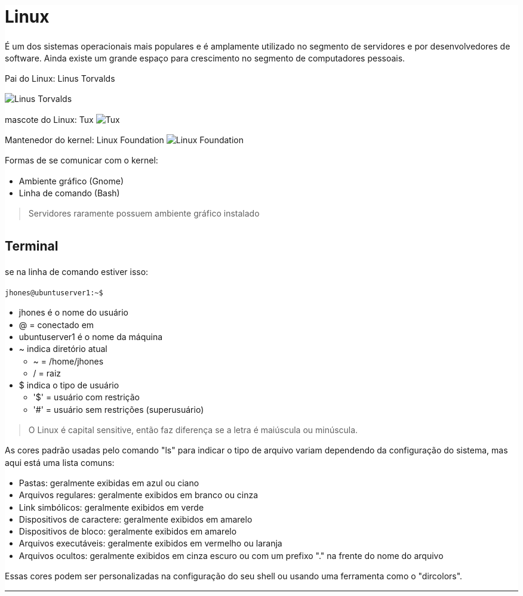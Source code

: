# Linux

É um dos sistemas operacionais mais  populares e é amplamente utilizado no segmento de servidores e por desenvolvedores de software. Ainda existe um grande espaço para crescimento no segmento de computadores pessoais.

Pai do Linux: Linus Torvalds

![Linus Torvalds](https://s2.glbimg.com/Q7Me8KZOjesto-nd9kxiil9H4xY=/800x0/smart/filters:strip_icc()/s.glbimg.com/po/tt2/f/original/2016/08/30/linux-torvalds3.jpg)

mascote do Linux: Tux
![Tux](https://upload.wikimedia.org/wikipedia/commons/thumb/3/35/Tux.svg/405px-Tux.svg.png)

Mantenedor do kernel: Linux Foundation
![Linux Foundation](https://www.linuxfoundation.org/hubfs/Linux-Foundation-OG-Image.png)

Formas de se comunicar com o kernel:

- Ambiente gráfico (Gnome)
- Linha de comando (Bash)

> Servidores raramente possuem ambiente gráfico instalado

## Terminal

se na linha de comando estiver isso:

    jhones@ubuntuserver1:~$

- jhones é o nome do usuário
- @ = conectado em
- ubuntuserver1 é o nome da máquina
- ~ indica diretório atual 
    - ~ = /home/jhones
    - / = raiz
- $ indica o tipo de usuário
    - '$' = usuário com restrição
    - '#' = usuário sem restrições (superusuário)

> O Linux é capital sensitive, então faz diferença se a letra é maiúscula ou minúscula.

As cores padrão usadas pelo comando "ls" para indicar o tipo de arquivo variam dependendo da configuração do sistema, mas aqui está uma lista comuns:

- Pastas: geralmente exibidas em azul ou ciano
- Arquivos regulares: geralmente exibidos em branco ou cinza
- Link simbólicos: geralmente exibidos em verde
- Dispositivos de caractere: geralmente exibidos em amarelo
- Dispositivos de bloco: geralmente exibidos em amarelo
- Arquivos executáveis: geralmente exibidos em vermelho ou laranja
- Arquivos ocultos: geralmente exibidos em cinza escuro ou com um prefixo "." na frente do nome do arquivo

Essas cores podem ser personalizadas na configuração do seu shell ou usando uma ferramenta como o "dircolors".

---